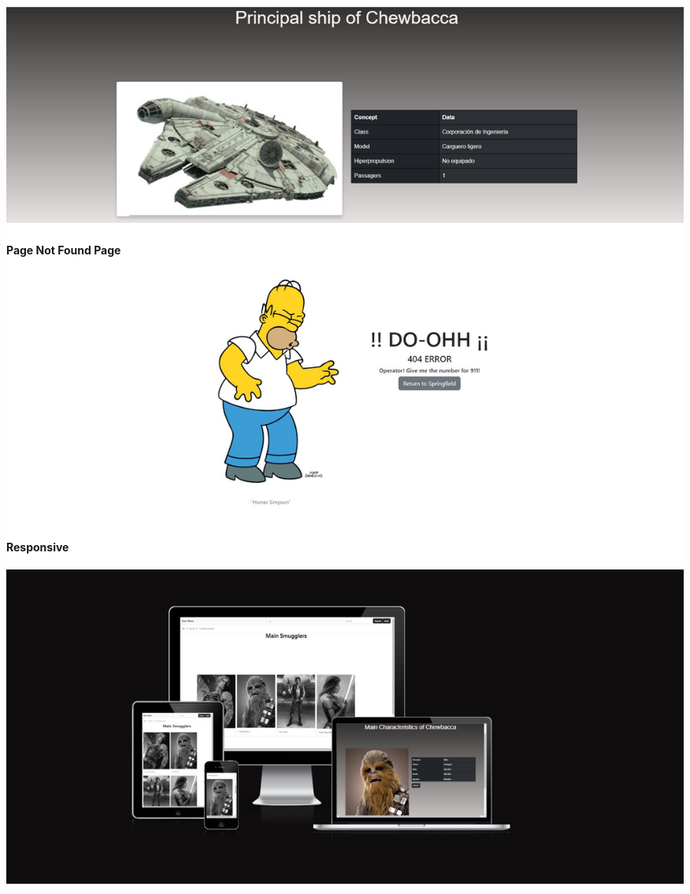 ![Ship-Page](./src/assets/images/screenshot-ship.jpg)

#### Page Not Found Page

![404-Page](./src/assets/images/screenshot-404.jpg)

#### Responsive

![Responsive-Page](./src/assets/images/screenshot-resp.jpg)
